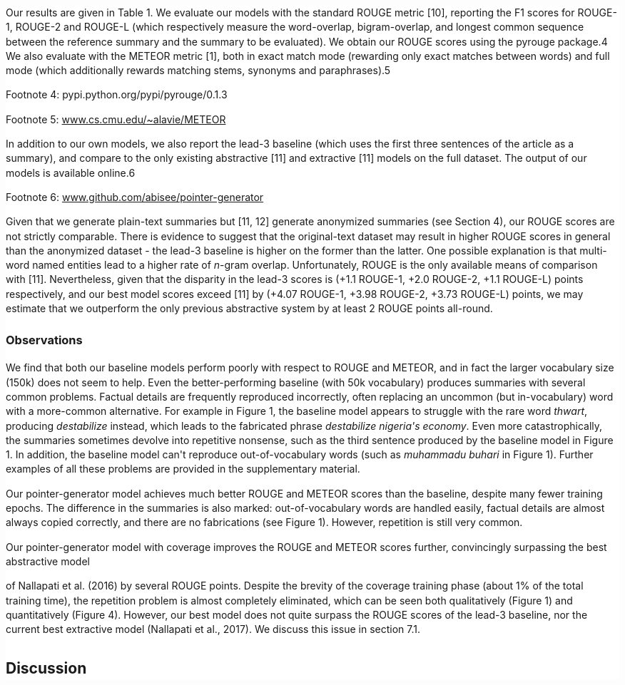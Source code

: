 
Our results are given in Table 1. We evaluate our models with the standard ROUGE metric [10], reporting the F1 scores for ROUGE-1, ROUGE-2 and ROUGE-L (which respectively measure the word-overlap, bigram-overlap, and longest common sequence between the reference summary and the summary to be evaluated). We obtain our ROUGE scores using the pyrouge package.4 We also evaluate with the METEOR metric [1], both in exact match mode (rewarding only exact matches between words) and full mode (which additionally rewards matching stems, synonyms and paraphrases).5

Footnote 4: pypi.python.org/pypi/pyrouge/0.1.3

Footnote 5: www.cs.cmu.edu/~alavie/METEOR

In addition to our own models, we also report the lead-3 baseline (which uses the first three sentences of the article as a summary), and compare to the only existing abstractive [11] and extractive [11] models on the full dataset. The output of our models is available online.6

Footnote 6: www.github.com/abisee/pointer-generator

Given that we generate plain-text summaries but [11, 12] generate anonymized summaries (see Section 4), our ROUGE scores are not strictly comparable. There is evidence to suggest that the original-text dataset may result in higher ROUGE scores in general than the anonymized dataset - the lead-3 baseline is higher on the former than the latter. One possible explanation is that multi-word named entities lead to a higher rate of _n_-gram overlap. Unfortunately, ROUGE is the only available means of comparison with [11]. Nevertheless, given that the disparity in the lead-3 scores is (+1.1 ROUGE-1, +2.0 ROUGE-2, +1.1 ROUGE-L) points respectively, and our best model scores exceed [11] by (+4.07 ROUGE-1, +3.98 ROUGE-2, +3.73 ROUGE-L) points, we may estimate that we outperform the only previous abstractive system by at least 2 ROUGE points all-round.
### Observations


We find that both our baseline models perform poorly with respect to ROUGE and METEOR, and in fact the larger vocabulary size (150k) does not seem to help. Even the better-performing baseline (with 50k vocabulary) produces summaries with several common problems. Factual details are frequently reproduced incorrectly, often replacing an uncommon (but in-vocabulary) word with a more-common alternative. For example in Figure 1, the baseline model appears to struggle with the rare word _thwart_, producing _destabilize_ instead, which leads to the fabricated phrase _destabilize nigeria's economy_. Even more catastrophically, the summaries sometimes devolve into repetitive nonsense, such as the third sentence produced by the baseline model in Figure 1. In addition, the baseline model can't reproduce out-of-vocabulary words (such as _muhammadu buhari_ in Figure 1). Further examples of all these problems are provided in the supplementary material.

Our pointer-generator model achieves much better ROUGE and METEOR scores than the baseline, despite many fewer training epochs. The difference in the summaries is also marked: out-of-vocabulary words are handled easily, factual details are almost always copied correctly, and there are no fabrications (see Figure 1). However, repetition is still very common.

Our pointer-generator model with coverage improves the ROUGE and METEOR scores further, convincingly surpassing the best abstractive model





of Nallapati et al. (2016) by several ROUGE points. Despite the brevity of the coverage training phase (about 1% of the total training time), the repetition problem is almost completely eliminated, which can be seen both qualitatively (Figure 1) and quantitatively (Figure 4). However, our best model does not quite surpass the ROUGE scores of the lead-3 baseline, nor the current best extractive model (Nallapati et al., 2017). We discuss this issue in section 7.1.
## Discussion